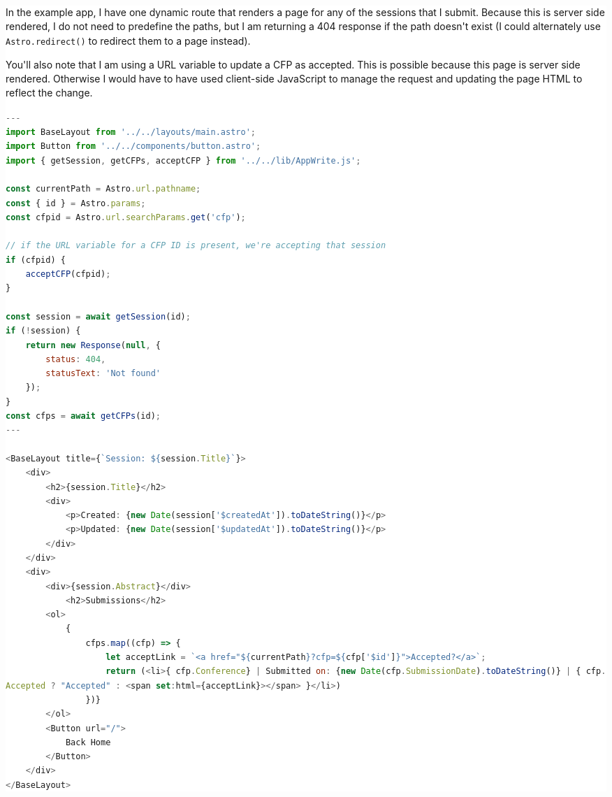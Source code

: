 In the example app, I have one dynamic route that renders a page for any of the sessions that I submit. Because this is server side rendered, I do not need to predefine the paths, but I am returning a 404 response if the path doesn't exist (I could alternately use `Astro.redirect()` to redirect them to a page instead).

You'll also note that I am using a URL variable to update a CFP as accepted. This is possible because this page is server side rendered. Otherwise I would have to have used client-side JavaScript to manage the request and updating the page HTML to reflect the change.

```javascript
---
import BaseLayout from '../../layouts/main.astro';
import Button from '../../components/button.astro';
import { getSession, getCFPs, acceptCFP } from '../../lib/AppWrite.js';

const currentPath = Astro.url.pathname;
const { id } = Astro.params;
const cfpid = Astro.url.searchParams.get('cfp');

// if the URL variable for a CFP ID is present, we're accepting that session
if (cfpid) {
    acceptCFP(cfpid);
}

const session = await getSession(id);
if (!session) {
    return new Response(null, {
        status: 404,
        statusText: 'Not found'
    });
}
const cfps = await getCFPs(id);
---

<BaseLayout title={`Session: ${session.Title}`}>
    <div>
        <h2>{session.Title}</h2>
        <div>
            <p>Created: {new Date(session['$createdAt']).toDateString()}</p>
            <p>Updated: {new Date(session['$updatedAt']).toDateString()}</p>
        </div>
    </div>
    <div>
        <div>{session.Abstract}</div>
            <h2>Submissions</h2>
        <ol>
            {
                cfps.map((cfp) => {
                    let acceptLink = `<a href="${currentPath}?cfp=${cfp['$id']}">Accepted?</a>`;
                    return (<li>{ cfp.Conference} | Submitted on: {new Date(cfp.SubmissionDate).toDateString()} | { cfp.Accepted ? "Accepted" : <span set:html={acceptLink}></span> }</li>)
                })}
        </ol>
        <Button url="/">
            Back Home
        </Button>
    </div>
</BaseLayout>
```
